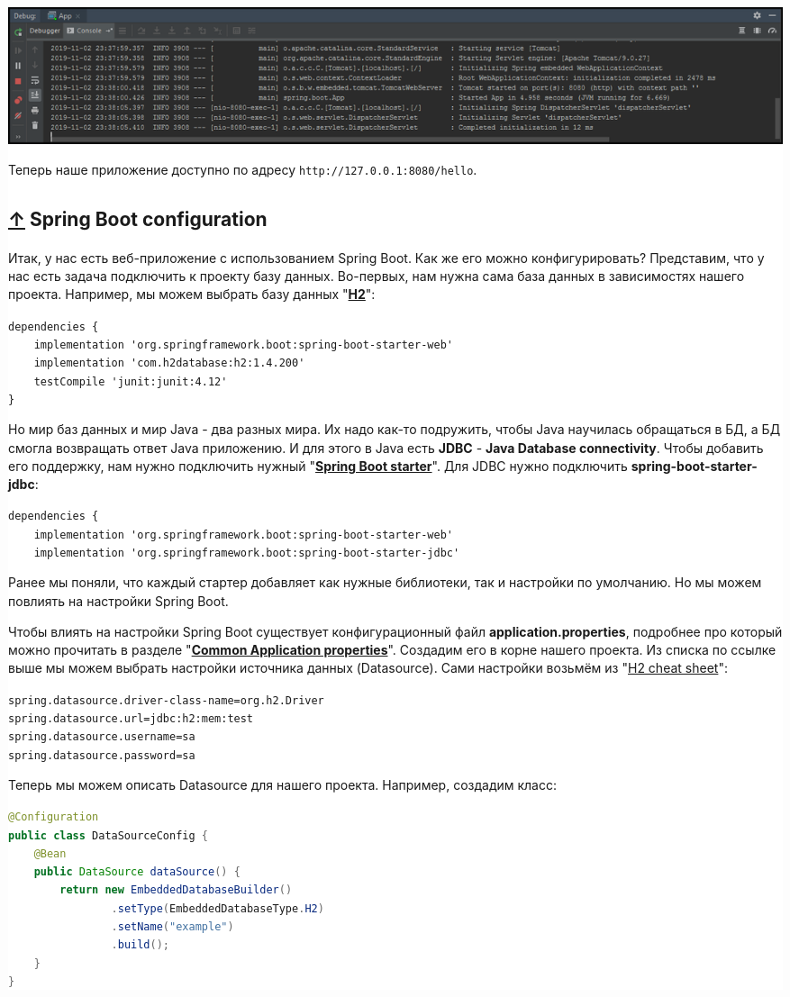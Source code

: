 ![](./img/05_SpringBootRunLog.png)

Теперь наше приложение доступно по адресу ``http://127.0.0.1:8080/hello``.


## [↑](#Home) <a name="configuration"></a> Spring Boot configuration
Итак, у нас есть веб-приложение с использованием Spring Boot. Как же его можно конфигурировать?
Представим, что у нас есть задача подключить к проекту базу данных.
Во-первых, нам нужна сама база данных в зависимостях нашего проекта.
Например, мы можем выбрать базу данных "**[H2](https://www.h2database.com/html/cheatSheet.html)**":
```
dependencies {
	implementation 'org.springframework.boot:spring-boot-starter-web'
	implementation 'com.h2database:h2:1.4.200'
    testCompile 'junit:junit:4.12'
}
```

Но мир баз данных и мир Java - два разных мира. Их надо как-то подружить, чтобы Java научилась обращаться в БД, а БД смогла возвращать ответ Java приложению. И для этого в Java есть **JDBC** - **Java Database connectivity**. Чтобы добавить его поддержку, нам нужно подключить нужный "**[Spring Boot starter](https://docs.spring.io/spring-boot/docs/current/reference/html/using-spring-boot.html#using-boot-starter)**".
Для JDBC нужно подключить **spring-boot-starter-jdbc**:
```
dependencies {
	implementation 'org.springframework.boot:spring-boot-starter-web'
	implementation 'org.springframework.boot:spring-boot-starter-jdbc'
```
Ранее мы поняли, что каждый стартер добавляет как нужные библиотеки, так и настройки по умолчанию. Но мы можем повлиять на настройки Spring Boot.

Чтобы влиять на настройки Spring Boot существует конфигурационный файл **application.properties**, подробнее про который можно прочитать в разделе "**[Common Application properties](https://docs.spring.io/spring-boot/docs/current/reference/html/appendix-application-properties.html#common-application-properties)**". Создадим его в корне нашего проекта.
Из списка по ссылке выше мы можем выбрать настройки источника данных (Datasource).
Сами настройки возьмём из "[H2 cheat sheet](https://www.h2database.com/html/cheatSheet.html)":
```
spring.datasource.driver-class-name=org.h2.Driver
spring.datasource.url=jdbc:h2:mem:test
spring.datasource.username=sa
spring.datasource.password=sa
```
Теперь мы можем описать Datasource для нашего проекта. Например, создадим класс:
```java
@Configuration
public class DataSourceConfig {
    @Bean
    public DataSource dataSource() {
        return new EmbeddedDatabaseBuilder()
                .setType(EmbeddedDatabaseType.H2)
                .setName("example")
                .build();
    }
}
```
